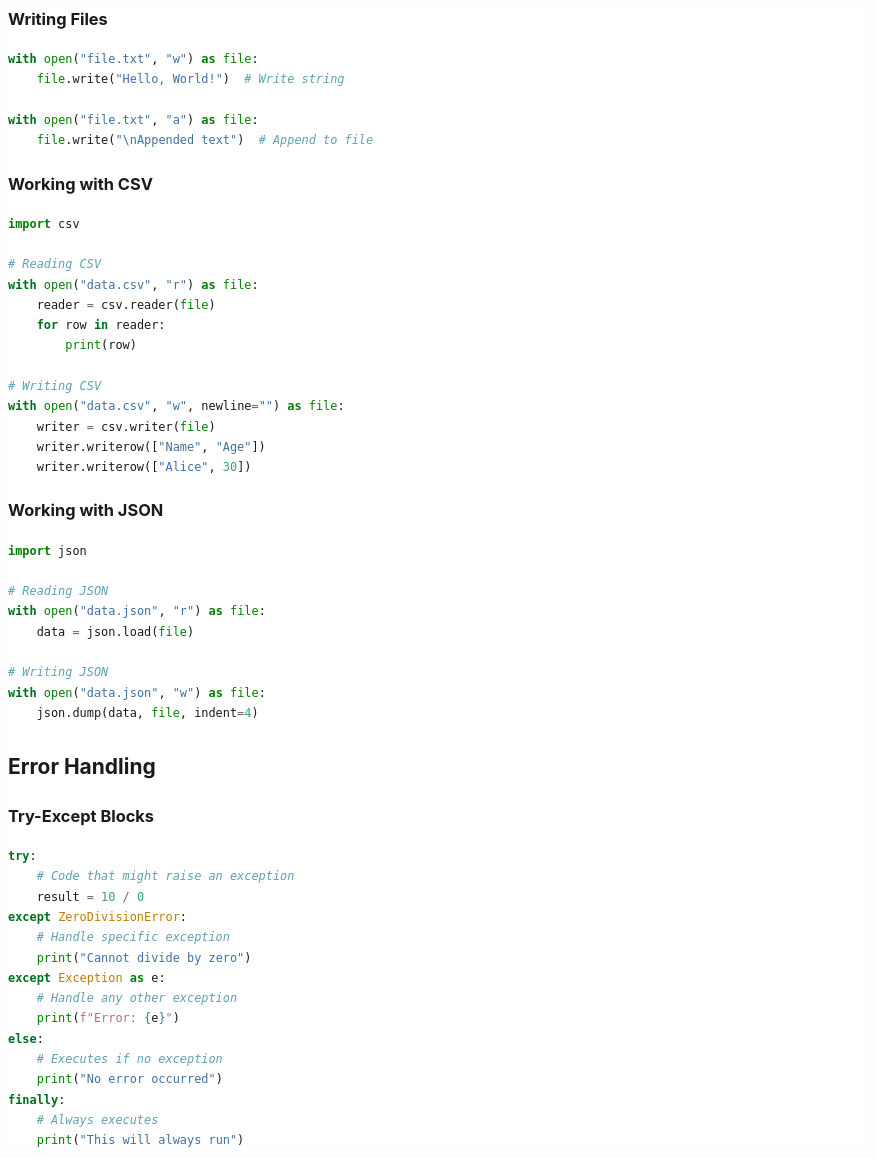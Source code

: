 ### Writing Files

```python
with open("file.txt", "w") as file:
    file.write("Hello, World!")  # Write string
    
with open("file.txt", "a") as file:
    file.write("\nAppended text")  # Append to file
```

### Working with CSV

```python
import csv

# Reading CSV
with open("data.csv", "r") as file:
    reader = csv.reader(file)
    for row in reader:
        print(row)

# Writing CSV
with open("data.csv", "w", newline="") as file:
    writer = csv.writer(file)
    writer.writerow(["Name", "Age"])
    writer.writerow(["Alice", 30])
```

### Working with JSON

```python
import json

# Reading JSON
with open("data.json", "r") as file:
    data = json.load(file)

# Writing JSON
with open("data.json", "w") as file:
    json.dump(data, file, indent=4)
```

## Error Handling

### Try-Except Blocks

```python
try:
    # Code that might raise an exception
    result = 10 / 0
except ZeroDivisionError:
    # Handle specific exception
    print("Cannot divide by zero")
except Exception as e:
    # Handle any other exception
    print(f"Error: {e}")
else:
    # Executes if no exception
    print("No error occurred")
finally:
    # Always executes
    print("This will always run")
```
